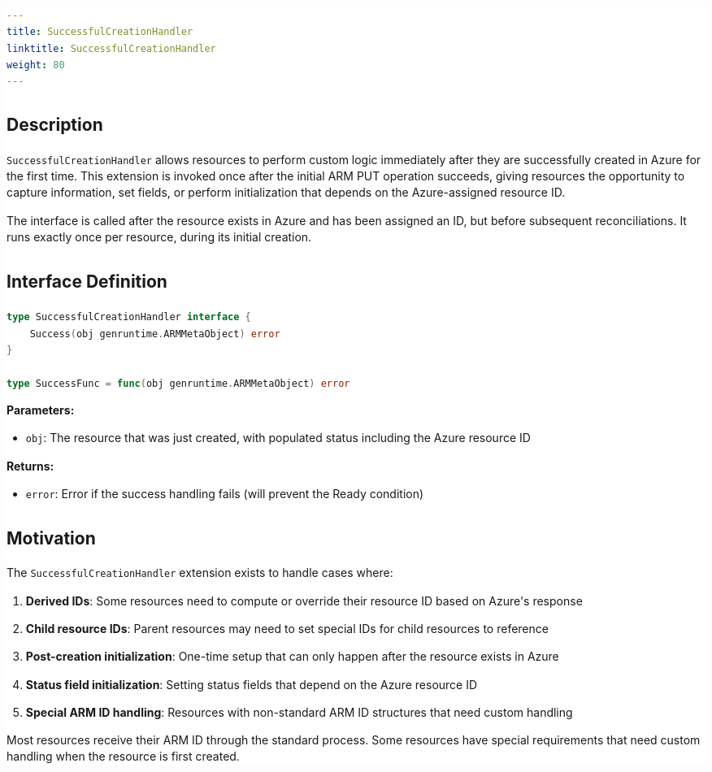 ```yaml
---
title: SuccessfulCreationHandler
linktitle: SuccessfulCreationHandler
weight: 80
---
```


## Description

`SuccessfulCreationHandler` allows resources to perform custom logic immediately after they are successfully created in Azure for the first time. This extension is invoked once after the initial ARM PUT operation succeeds, giving resources the opportunity to capture information, set fields, or perform initialization that depends on the Azure-assigned resource ID.

The interface is called after the resource exists in Azure and has been assigned an ID, but before subsequent reconciliations. It runs exactly once per resource, during its initial creation.

## Interface Definition

```go
type SuccessfulCreationHandler interface {
    Success(obj genruntime.ARMMetaObject) error
}

type SuccessFunc = func(obj genruntime.ARMMetaObject) error
```

**Parameters:**
- `obj`: The resource that was just created, with populated status including the Azure resource ID

**Returns:**
- `error`: Error if the success handling fails (will prevent the Ready condition)

## Motivation

The `SuccessfulCreationHandler` extension exists to handle cases where:

1. **Derived IDs**: Some resources need to compute or override their resource ID based on Azure's response

2. **Child resource IDs**: Parent resources may need to set special IDs for child resources to reference

3. **Post-creation initialization**: One-time setup that can only happen after the resource exists in Azure

4. **Status field initialization**: Setting status fields that depend on the Azure resource ID

5. **Special ARM ID handling**: Resources with non-standard ARM ID structures that need custom handling

Most resources receive their ARM ID through the standard process. Some resources have special requirements that need custom handling when the resource is first created.
